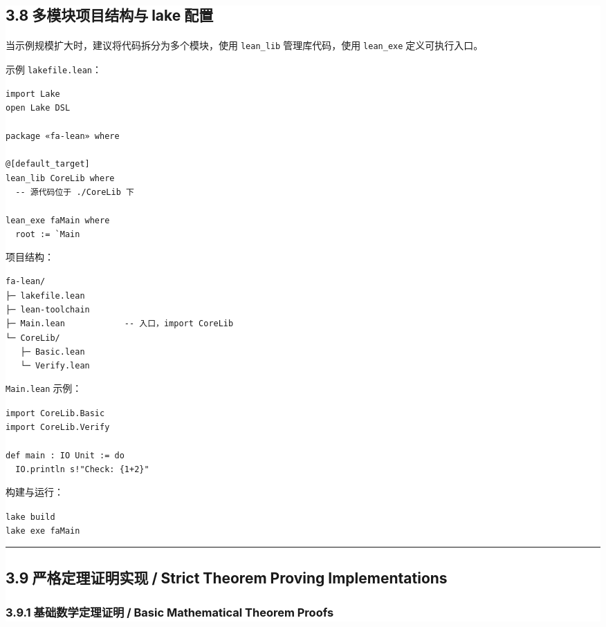 
## 3.8 多模块项目结构与 lake 配置

当示例规模扩大时，建议将代码拆分为多个模块，使用 `lean_lib` 管理库代码，使用 `lean_exe` 定义可执行入口。

示例 `lakefile.lean`：

```lean
import Lake
open Lake DSL

package «fa-lean» where

@[default_target]
lean_lib CoreLib where
  -- 源代码位于 ./CoreLib 下

lean_exe faMain where
  root := `Main
```

项目结构：

```text
fa-lean/
├─ lakefile.lean
├─ lean-toolchain
├─ Main.lean            -- 入口，import CoreLib
└─ CoreLib/
   ├─ Basic.lean
   └─ Verify.lean
```

`Main.lean` 示例：

```lean
import CoreLib.Basic
import CoreLib.Verify

def main : IO Unit := do
  IO.println s!"Check: {1+2}"
```

构建与运行：

```bash
lake build
lake exe faMain
```

---

## 3.9 严格定理证明实现 / Strict Theorem Proving Implementations

### 3.9.1 基础数学定理证明 / Basic Mathematical Theorem Proofs
